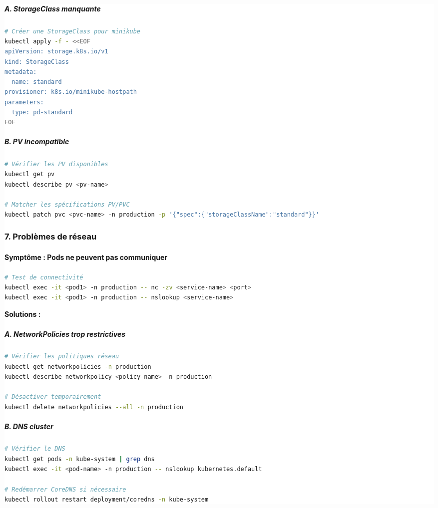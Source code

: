 ##### A. StorageClass manquante
```bash
# Créer une StorageClass pour minikube
kubectl apply -f - <<EOF
apiVersion: storage.k8s.io/v1
kind: StorageClass
metadata:
  name: standard
provisioner: k8s.io/minikube-hostpath
parameters:
  type: pd-standard
EOF
```

##### B. PV incompatible
```bash
# Vérifier les PV disponibles
kubectl get pv
kubectl describe pv <pv-name>

# Matcher les spécifications PV/PVC
kubectl patch pvc <pvc-name> -n production -p '{"spec":{"storageClassName":"standard"}}'
```

### 7. Problèmes de réseau

#### Symptôme : Pods ne peuvent pas communiquer
```bash
# Test de connectivité
kubectl exec -it <pod1> -n production -- nc -zv <service-name> <port>
kubectl exec -it <pod1> -n production -- nslookup <service-name>
```

**Solutions :**

##### A. NetworkPolicies trop restrictives
```bash
# Vérifier les politiques réseau
kubectl get networkpolicies -n production
kubectl describe networkpolicy <policy-name> -n production

# Désactiver temporairement
kubectl delete networkpolicies --all -n production
```

##### B. DNS cluster
```bash
# Vérifier le DNS
kubectl get pods -n kube-system | grep dns
kubectl exec -it <pod-name> -n production -- nslookup kubernetes.default

# Redémarrer CoreDNS si nécessaire
kubectl rollout restart deployment/coredns -n kube-system
```
